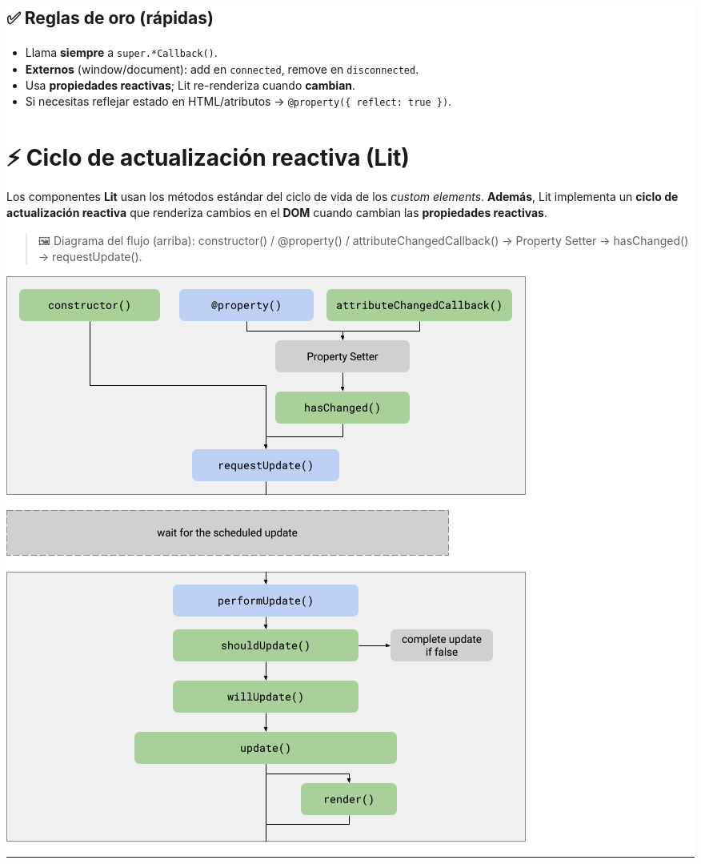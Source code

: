 
## ✅ Reglas de oro (rápidas)

- Llama **siempre** a `super.*Callback()`.
- **Externos** (window/document): add en `connected`, remove en `disconnected`.
- Usa **propiedades reactivas**; Lit re-renderiza cuando **cambian**.
- Si necesitas reflejar estado en HTML/atributos → `@property({ reflect: true })`.

# ⚡ Ciclo de actualización reactiva (Lit)

Los componentes **Lit** usan los métodos estándar del ciclo de vida de los *custom elements*. **Además**, Lit implementa un **ciclo de actualización reactiva** que renderiza cambios en el **DOM** cuando cambian las **propiedades reactivas**.

> 🖼️ Diagrama del flujo (arriba): constructor() / @property() / attributeChangedCallback() → Property Setter → hasChanged() → requestUpdate().
> 

![image.png](Ciclo%20de%20vida%202572f387d5c380069ec8c2249985f85e/image.png)

![image.png](Ciclo%20de%20vida%202572f387d5c380069ec8c2249985f85e/image%201.png)

![image.png](Ciclo%20de%20vida%202572f387d5c380069ec8c2249985f85e/image%202.png)

---